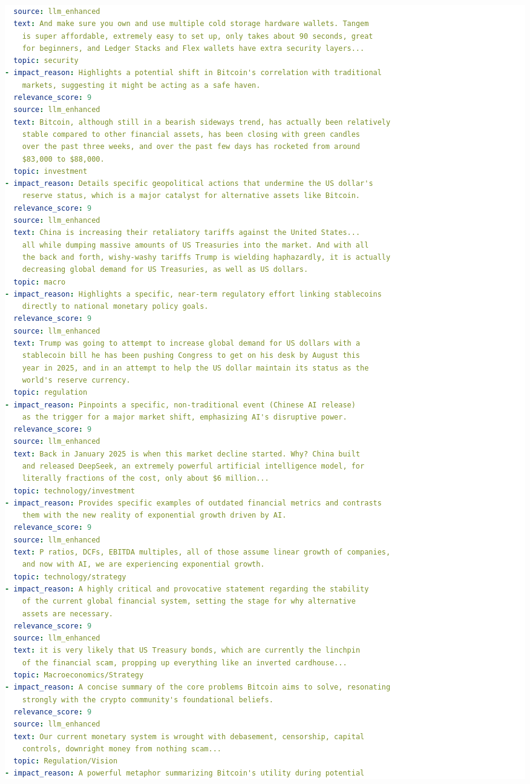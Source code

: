 ```yaml
  source: llm_enhanced
  text: And make sure you own and use multiple cold storage hardware wallets. Tangem
    is super affordable, extremely easy to set up, only takes about 90 seconds, great
    for beginners, and Ledger Stacks and Flex wallets have extra security layers...
  topic: security
- impact_reason: Highlights a potential shift in Bitcoin's correlation with traditional
    markets, suggesting it might be acting as a safe haven.
  relevance_score: 9
  source: llm_enhanced
  text: Bitcoin, although still in a bearish sideways trend, has actually been relatively
    stable compared to other financial assets, has been closing with green candles
    over the past three weeks, and over the past few days has rocketed from around
    $83,000 to $88,000.
  topic: investment
- impact_reason: Details specific geopolitical actions that undermine the US dollar's
    reserve status, which is a major catalyst for alternative assets like Bitcoin.
  relevance_score: 9
  source: llm_enhanced
  text: China is increasing their retaliatory tariffs against the United States...
    all while dumping massive amounts of US Treasuries into the market. And with all
    the back and forth, wishy-washy tariffs Trump is wielding haphazardly, it is actually
    decreasing global demand for US Treasuries, as well as US dollars.
  topic: macro
- impact_reason: Highlights a specific, near-term regulatory effort linking stablecoins
    directly to national monetary policy goals.
  relevance_score: 9
  source: llm_enhanced
  text: Trump was going to attempt to increase global demand for US dollars with a
    stablecoin bill he has been pushing Congress to get on his desk by August this
    year in 2025, and in an attempt to help the US dollar maintain its status as the
    world's reserve currency.
  topic: regulation
- impact_reason: Pinpoints a specific, non-traditional event (Chinese AI release)
    as the trigger for a major market shift, emphasizing AI's disruptive power.
  relevance_score: 9
  source: llm_enhanced
  text: Back in January 2025 is when this market decline started. Why? China built
    and released DeepSeek, an extremely powerful artificial intelligence model, for
    literally fractions of the cost, only about $6 million...
  topic: technology/investment
- impact_reason: Provides specific examples of outdated financial metrics and contrasts
    them with the new reality of exponential growth driven by AI.
  relevance_score: 9
  source: llm_enhanced
  text: P ratios, DCFs, EBITDA multiples, all of those assume linear growth of companies,
    and now with AI, we are experiencing exponential growth.
  topic: technology/strategy
- impact_reason: A highly critical and provocative statement regarding the stability
    of the current global financial system, setting the stage for why alternative
    assets are necessary.
  relevance_score: 9
  source: llm_enhanced
  text: it is very likely that US Treasury bonds, which are currently the linchpin
    of the financial scam, propping up everything like an inverted cardhouse...
  topic: Macroeconomics/Strategy
- impact_reason: A concise summary of the core problems Bitcoin aims to solve, resonating
    strongly with the crypto community's foundational beliefs.
  relevance_score: 9
  source: llm_enhanced
  text: Our current monetary system is wrought with debasement, censorship, capital
    controls, downright money from nothing scam...
  topic: Regulation/Vision
- impact_reason: A powerful metaphor summarizing Bitcoin's utility during potential
```